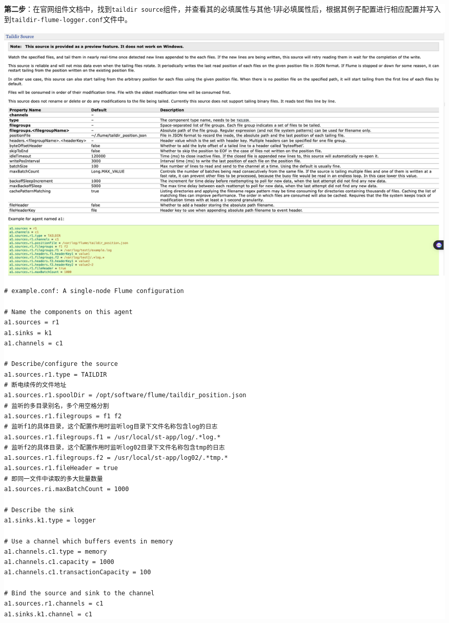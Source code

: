 **第二步**：在官网组件文档中，找到`taildir source`组件，并查看其的必填属性与其他·1非必填属性后，根据其例子配置进行相应配置并写入到`taildir-flume-logger.conf`文件中。

![taildir01](../图库/taildir01.png)

```tex
# example.conf: A single-node Flume configuration

# Name the components on this agent
a1.sources = r1
a1.sinks = k1
a1.channels = c1

# Describe/configure the source
a1.sources.r1.type = TAILDIR
# 断电续传的文件地址
a1.sources.r1.spoolDir = /opt/software/flume/taildir_position.json
# 监听的多目录别名，多个用空格分割
a1.sources.r1.filegroups = f1 f2
# 监听f1的具体目录，这个配置作用时监听log目录下文件名称包含log的日志
a1.sources.r1.filegroups.f1 = /usr/local/st-app/log/.*log.*
# 监听f2的具体目录，这个配置作用时监听log02目录下文件名称包含tmp的日志
a1.sources.r1.filegroups.f2 = /usr/local/st-app/log02/.*tmp.*
a1.sources.r1.fileHeader = true
# 即同一文件中读取的多大批量数量
a1.sources.ri.maxBatchCount = 1000

# Describe the sink
a1.sinks.k1.type = logger

# Use a channel which buffers events in memory
a1.channels.c1.type = memory
a1.channels.c1.capacity = 1000
a1.channels.c1.transactionCapacity = 100

# Bind the source and sink to the channel
a1.sources.r1.channels = c1
a1.sinks.k1.channel = c1
```

